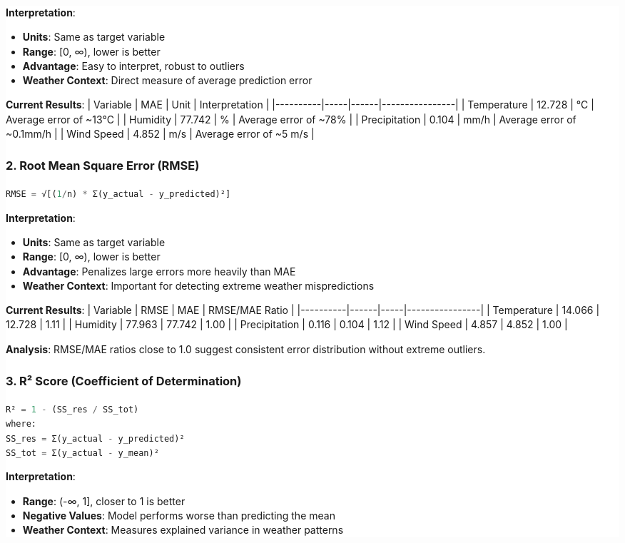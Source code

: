 **Interpretation**:
- **Units**: Same as target variable
- **Range**: [0, ∞), lower is better
- **Advantage**: Easy to interpret, robust to outliers
- **Weather Context**: Direct measure of average prediction error

**Current Results**:
| Variable | MAE | Unit | Interpretation |
|----------|-----|------|----------------|
| Temperature | 12.728 | °C | Average error of ~13°C |
| Humidity | 77.742 | % | Average error of ~78% |
| Precipitation | 0.104 | mm/h | Average error of ~0.1mm/h |
| Wind Speed | 4.852 | m/s | Average error of ~5 m/s |

### 2. Root Mean Square Error (RMSE)
```python
RMSE = √[(1/n) * Σ(y_actual - y_predicted)²]
```

**Interpretation**:
- **Units**: Same as target variable
- **Range**: [0, ∞), lower is better
- **Advantage**: Penalizes large errors more heavily than MAE
- **Weather Context**: Important for detecting extreme weather mispredictions

**Current Results**:
| Variable | RMSE | MAE | RMSE/MAE Ratio |
|----------|------|-----|----------------|
| Temperature | 14.066 | 12.728 | 1.11 |
| Humidity | 77.963 | 77.742 | 1.00 |
| Precipitation | 0.116 | 0.104 | 1.12 |
| Wind Speed | 4.857 | 4.852 | 1.00 |

**Analysis**: RMSE/MAE ratios close to 1.0 suggest consistent error distribution without extreme outliers.

### 3. R² Score (Coefficient of Determination)
```python
R² = 1 - (SS_res / SS_tot)
where:
SS_res = Σ(y_actual - y_predicted)²
SS_tot = Σ(y_actual - y_mean)²
```

**Interpretation**:
- **Range**: (-∞, 1], closer to 1 is better
- **Negative Values**: Model performs worse than predicting the mean
- **Weather Context**: Measures explained variance in weather patterns
